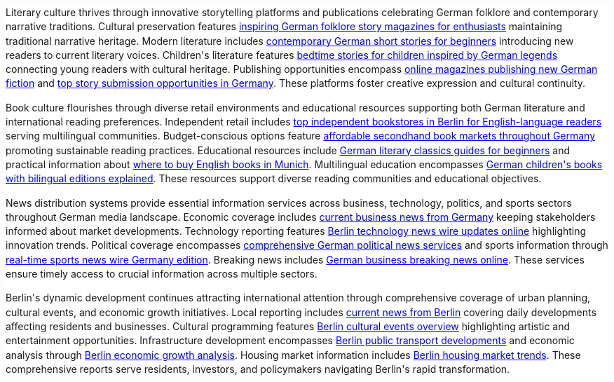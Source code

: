 <p>Literary culture thrives through innovative storytelling platforms and publications celebrating German folklore and contemporary narrative traditions. Cultural preservation features <a href="https://geschichtenmag.de/2025/inspirierende-deutsche-folklore-erzahlmagazine-fur-enthusiasten/" style="color: blue;">inspiring German folklore story magazines for enthusiasts</a> maintaining traditional narrative heritage. Modern literature includes <a href="https://geschichtenmag.de/2025/zeitgenossische-deutsche-kurzgeschichten-fur-anfanger/" style="color: blue;">contemporary German short stories for beginners</a> introducing new readers to current literary voices. Children's literature features <a href="https://geschichtenmag.de/2025/gutenachtgeschichten-fur-kinder-inspiriert-von-deutschen-legenden/" style="color: blue;">bedtime stories for children inspired by German legends</a> connecting young readers with cultural heritage. Publishing opportunities encompass <a href="https://geschichtenmag.de/2025/online-magazine-publishing-new-german-fiction/" style="color: blue;">online magazines publishing new German fiction</a> and <a href="https://geschichtenmag.de/2025/beste-moglichkeiten-zur-geschichteneinreichung-in-deutschland/" style="color: blue;">top story submission opportunities in Germany</a>. These platforms foster creative expression and cultural continuity.</p>

<p>Book culture flourishes through diverse retail environments and educational resources supporting both German literature and international reading preferences. Independent retail includes <a href="https://buchermag.de/2025/der-besten-unabhangigen-buchhandlungen-in-berlin-fur-englischsprachige-leser/" style="color: blue;">top independent bookstores in Berlin for English-language readers</a> serving multilingual communities. Budget-conscious options feature <a href="https://buchermag.de/2025/gunstige-secondhand-buchmarkte-in-ganz-deutschland/" style="color: blue;">affordable secondhand book markets throughout Germany</a> promoting sustainable reading practices. Educational resources include <a href="https://buchermag.de/2025/leitfaden-zu-deutschen-literaturklassikern-fur-anfanger/" style="color: blue;">German literary classics guides for beginners</a> and practical information about <a href="https://buchermag.de/2025/wo-man-englische-bucher-in-munchen-kaufen-kann/" style="color: blue;">where to buy English books in Munich</a>. Multilingual education encompasses <a href="https://buchermag.de/2025/deutsche-kinderbucher-mit-zweisprachigen-ausgaben-erklart/" style="color: blue;">German children's books with bilingual editions explained</a>. These resources support diverse reading communities and educational objectives.</p>

<p>News distribution systems provide essential information services across business, technology, politics, and sports sectors throughout German media landscape. Economic coverage includes <a href="https://newswireonline.de/2025/aktuelle-wirtschaftsnachrichten-aus-deutschland/" style="color: blue;">current business news from Germany</a> keeping stakeholders informed about market developments. Technology reporting features <a href="https://newswireonline.de/2025/berlin-technology-news-wire-updates-online/" style="color: blue;">Berlin technology news wire updates online</a> highlighting innovation trends. Political coverage encompasses <a href="https://newswireonline.de/2025/umfassende-deutsche-politik-nachrichtendienste/" style="color: blue;">comprehensive German political news services</a> and sports information through <a href="https://newswireonline.de/2025/real%e2%80%91time-sports-news-wire-germany-edition/" style="color: blue;">real-time sports news wire Germany edition</a>. Breaking news includes <a href="https://newswireonline.de/2025/deutsche-wirtschafts-eilmeldungen-online/" style="color: blue;">German business breaking news online</a>. These services ensure timely access to crucial information across multiple sectors.</p>

<p>Berlin's dynamic development continues attracting international attention through comprehensive coverage of urban planning, cultural events, and economic growth initiatives. Local reporting includes <a href="https://berlinheadlines.de/2025/aktuelle-nachrichten-aus-berlin/" style="color: blue;">current news from Berlin</a> covering daily developments affecting residents and businesses. Cultural programming features <a href="https://berlinheadlines.de/2025/berlin-cultural-events-overview/" style="color: blue;">Berlin cultural events overview</a> highlighting artistic and entertainment opportunities. Infrastructure development encompasses <a href="https://berlinheadlines.de/2025/berlin-public-transport-developments/" style="color: blue;">Berlin public transport developments</a> and economic analysis through <a href="https://berlinheadlines.de/2025/berlin-economic-growth-analysis/" style="color: blue;">Berlin economic growth analysis</a>. Housing market information includes <a href="https://berlinheadlines.de/2025/berlin-housing-market-trends/" style="color: blue;">Berlin housing market trends</a>. These comprehensive reports serve residents, investors, and policymakers navigating Berlin's rapid transformation.</p>
